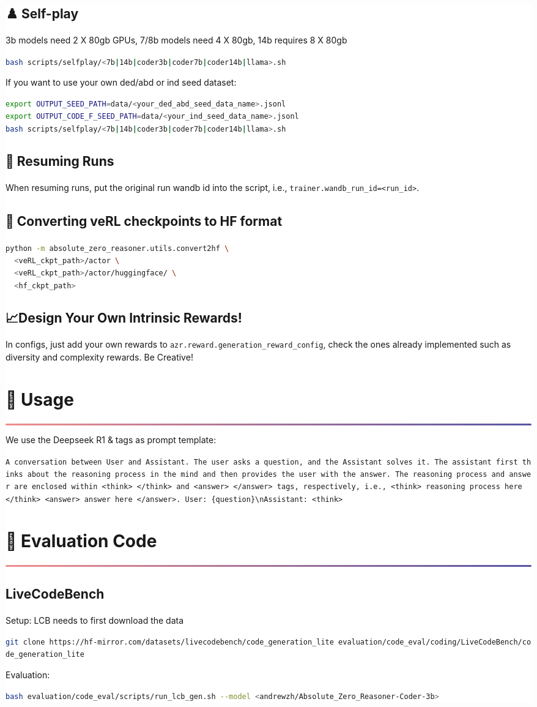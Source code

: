 ## ♟️ Self-play
3b models need 2 X 80gb GPUs, 7/8b models need 4 X 80gb, 14b requires 8 X 80gb
```bash
bash scripts/selfplay/<7b|14b|coder3b|coder7b|coder14b|llama>.sh
```
If you want to use your own ded/abd or ind seed dataset:
```bash
export OUTPUT_SEED_PATH=data/<your_ded_abd_seed_data_name>.jsonl
export OUTPUT_CODE_F_SEED_PATH=data/<your_ind_seed_data_name>.jsonl
bash scripts/selfplay/<7b|14b|coder3b|coder7b|coder14b|llama>.sh
```

## 🌚 Resuming Runs
When resuming runs, put the original run wandb id into the script, i.e., `trainer.wandb_run_id=<run_id>`.

## 🤗 Converting veRL checkpoints to HF format
```bash
python -m absolute_zero_reasoner.utils.convert2hf \
  <veRL_ckpt_path>/actor \
  <veRL_ckpt_path>/actor/huggingface/ \
  <hf_ckpt_path>
```

## 📈Design Your Own Intrinsic Rewards!
In configs, just add your own rewards to `azr.reward.generation_reward_config`, check the ones already implemented such as diversity and complexity rewards. Be Creative!


<div align="left">
  <h1 id="usage">🔧 Usage</h1>
  <hr style="height: 3px; background: linear-gradient(90deg, #EF8E8D, #5755A3); border: none; border-radius: 3px;">
</div>

We use the Deepseek R1 <think> & <answer> tags as prompt template:

```
A conversation between User and Assistant. The user asks a question, and the Assistant solves it. The assistant first thinks about the reasoning process in the mind and then provides the user with the answer. The reasoning process and answer are enclosed within <think> </think> and <answer> </answer> tags, respectively, i.e., <think> reasoning process here </think> <answer> answer here </answer>. User: {question}\nAssistant: <think>
```


<div align="left">
  <h1 id="evaluation-code">📃 Evaluation Code</h1>
  <hr style="height: 3px; background: linear-gradient(90deg, #EF8E8D, #5755A3); border: none; border-radius: 3px;">
</div>

## LiveCodeBench
Setup: LCB needs to first download the data
```bash
git clone https://hf-mirror.com/datasets/livecodebench/code_generation_lite evaluation/code_eval/coding/LiveCodeBench/code_generation_lite
```
Evaluation:
```bash
bash evaluation/code_eval/scripts/run_lcb_gen.sh --model <andrewzh/Absolute_Zero_Reasoner-Coder-3b>
```
